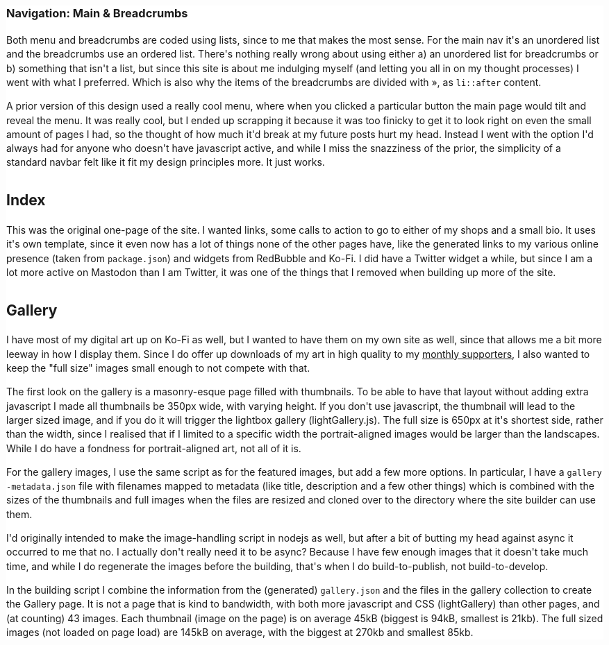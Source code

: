 ### Navigation: Main <span class="ampersand">&amp;</span> Breadcrumbs

Both menu and breadcrumbs are coded using lists, since to me that makes the most sense. For the main nav it's an unordered list and the breadcrumbs use an ordered list. There's nothing really wrong about using either a) an unordered list for breadcrumbs or b) something that isn't a list, but since this site is about me indulging myself (and letting you all in on my thought processes) I went with what I preferred. Which is also why the items of the breadcrumbs are divided with », as `li::after` content.

A prior version of this design used a really cool menu, where when you clicked a particular button the main page would tilt and reveal the menu. It was really cool, but I ended up scrapping it because it was too finicky to get it to look right on even the small amount of pages I had, so the thought of how much it'd break at my future posts hurt my head. Instead I went with the option I'd always had for anyone who doesn't have javascript active, and while I miss the snazziness of the prior, the simplicity of a standard navbar felt like it fit my design principles more. It just works.

## Index

This was the original one-page of the site. I wanted links, some calls to action to go to either of my shops and a small bio. It uses it's own template, since it even now has a lot of things none of the other pages have, like the generated links to my various online presence (taken from `package.json`) and widgets from RedBubble and Ko-Fi. I did have a Twitter widget a while, but since I am a lot more active on Mastodon than I am Twitter, it was one of the things that I removed when building up more of the site.

## Gallery

I have most of my digital art up on Ko-Fi as well, but I wanted to have them on my own site as well, since that allows me a bit more leeway in how I display them. Since I do offer up downloads of my art in high quality to my [monthly supporters](https://ko-fi.com/melindrea/tiers), I also wanted to keep the "full size" images small enough to not compete with that. 

The first look on the gallery is a masonry-esque page filled with thumbnails. To be able to have that layout without adding extra javascript I made all thumbnails be 350px wide, with varying height. If you don't use javascript, the thumbnail will lead to the larger sized image, and if you do it will trigger the lightbox gallery (lightGallery.js). The full size is 650px at it's shortest side, rather than the width, since I realised that if I limited to a specific width the portrait-aligned images would be larger than the landscapes. While I do have a fondness for portrait-aligned art, not all of it is.

For the gallery images, I use the same script as for the featured images, but add a few more options. In particular, I have a `gallery-metadata.json` file with filenames mapped to metadata (like title, description and a few other things) which is combined with the sizes of the thumbnails and full images when the files are resized and cloned over to the directory where the site builder can use them.

I'd originally intended to make the image-handling script in nodejs as well, but after a bit of butting my head against async it occurred to me that no. I actually don't really need it to be async? Because I have few enough images that it doesn't take much time, and while I do regenerate the images before the building, that's when I do build-to-publish, not build-to-develop.

In the building script I combine the information from the (generated) `gallery.json` and the files in the gallery collection to create the Gallery page. It is not a page that is kind to bandwidth, with both more javascript and CSS (lightGallery) than other pages, and (at counting) 43 images. Each thumbnail (image on the page) is on average 45kB (biggest is 94kB, smallest is 21kb). The full sized images (not loaded on page load) are 145kB on average, with the biggest at 270kb and smallest 85kb.
